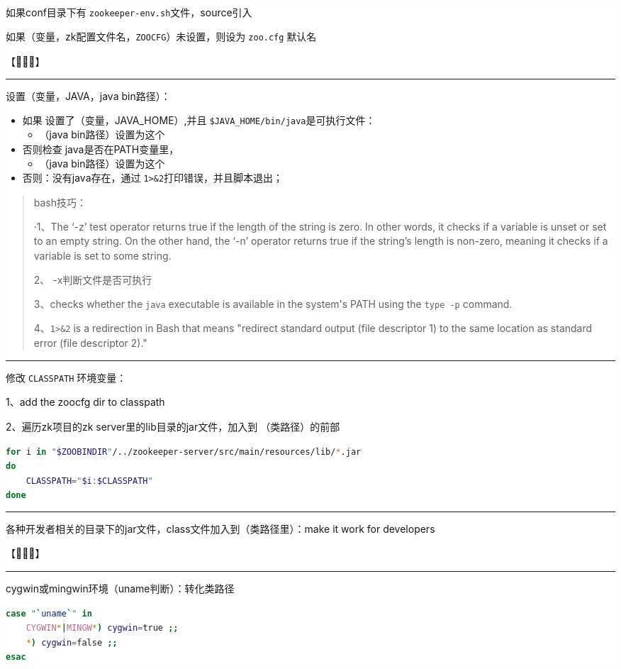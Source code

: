 
如果conf目录下有 `zookeeper-env.sh`文件，source引入

如果（变量，zk配置文件名，`ZOOCFG`）未设置，则设为 `zoo.cfg` 默认名

【🤢🤢🤢】

---

设置（变量，JAVA，java bin路径）：

- 如果 设置了（变量，JAVA_HOME）,并且 `$JAVA_HOME/bin/java`是可执行文件：
  - （java bin路径）设置为这个
- 否则检查 java是否在PATH变量里，
  - （java bin路径）设置为这个
- 否则：没有java存在，通过 `1>&2`打印错误，并且脚本退出；

> bash技巧：
>
> ·1、The ‘-z’ test operator returns true if the length of the string is zero. In other words, it checks if a variable is unset or set to an empty string. On the other hand, the ‘-n’ operator returns true if the string’s length is non-zero, meaning it checks if a variable is set to some string.
>
> 2、 -x判断文件是否可执行
>
>  3、checks whether the `java` executable is available in the system's PATH using the `type -p` command. 
>
> 4、`1>&2` is a redirection in Bash that means "redirect standard output (file descriptor 1) to the same location as standard error (file descriptor 2)."



---

修改 `CLASSPATH` 环境变量：

1、add the zoocfg dir to classpath

2、遍历zk项目的zk server里的lib目录的jar文件，加入到 （类路径）的前部

```sh
for i in "$ZOOBINDIR"/../zookeeper-server/src/main/resources/lib/*.jar
do
    CLASSPATH="$i:$CLASSPATH"
done
```

---

各种开发者相关的目录下的jar文件，class文件加入到（类路径里）：make it work for developers

【🤢🤢🤢】

---

cygwin或mingwin环境（uname判断）：转化类路径

```sh
case "`uname`" in
    CYGWIN*|MINGW*) cygwin=true ;;
    *) cygwin=false ;;
esac
```
